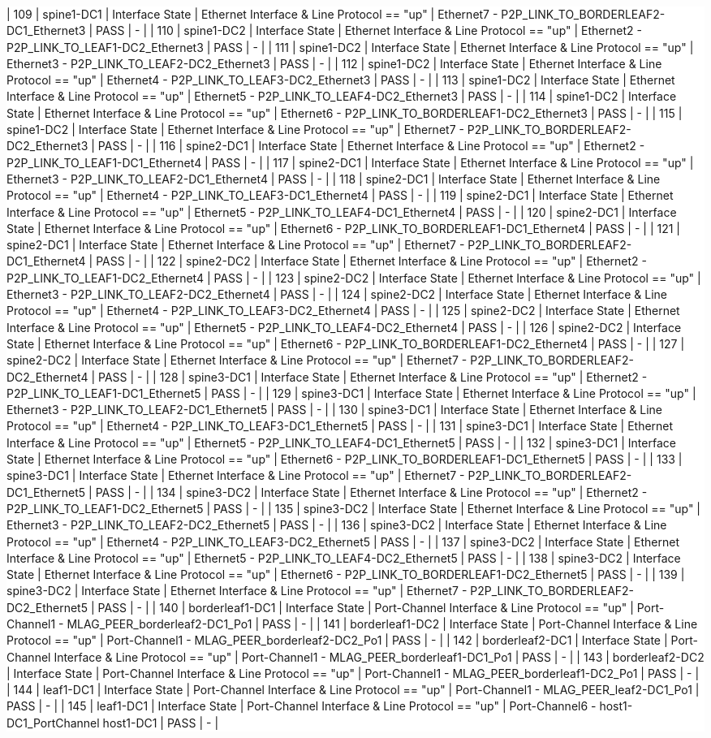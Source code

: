 | 109 | spine1-DC1 | Interface State | Ethernet Interface & Line Protocol == "up" | Ethernet7 - P2P_LINK_TO_BORDERLEAF2-DC1_Ethernet3 | PASS | - |
| 110 | spine1-DC2 | Interface State | Ethernet Interface & Line Protocol == "up" | Ethernet2 - P2P_LINK_TO_LEAF1-DC2_Ethernet3 | PASS | - |
| 111 | spine1-DC2 | Interface State | Ethernet Interface & Line Protocol == "up" | Ethernet3 - P2P_LINK_TO_LEAF2-DC2_Ethernet3 | PASS | - |
| 112 | spine1-DC2 | Interface State | Ethernet Interface & Line Protocol == "up" | Ethernet4 - P2P_LINK_TO_LEAF3-DC2_Ethernet3 | PASS | - |
| 113 | spine1-DC2 | Interface State | Ethernet Interface & Line Protocol == "up" | Ethernet5 - P2P_LINK_TO_LEAF4-DC2_Ethernet3 | PASS | - |
| 114 | spine1-DC2 | Interface State | Ethernet Interface & Line Protocol == "up" | Ethernet6 - P2P_LINK_TO_BORDERLEAF1-DC2_Ethernet3 | PASS | - |
| 115 | spine1-DC2 | Interface State | Ethernet Interface & Line Protocol == "up" | Ethernet7 - P2P_LINK_TO_BORDERLEAF2-DC2_Ethernet3 | PASS | - |
| 116 | spine2-DC1 | Interface State | Ethernet Interface & Line Protocol == "up" | Ethernet2 - P2P_LINK_TO_LEAF1-DC1_Ethernet4 | PASS | - |
| 117 | spine2-DC1 | Interface State | Ethernet Interface & Line Protocol == "up" | Ethernet3 - P2P_LINK_TO_LEAF2-DC1_Ethernet4 | PASS | - |
| 118 | spine2-DC1 | Interface State | Ethernet Interface & Line Protocol == "up" | Ethernet4 - P2P_LINK_TO_LEAF3-DC1_Ethernet4 | PASS | - |
| 119 | spine2-DC1 | Interface State | Ethernet Interface & Line Protocol == "up" | Ethernet5 - P2P_LINK_TO_LEAF4-DC1_Ethernet4 | PASS | - |
| 120 | spine2-DC1 | Interface State | Ethernet Interface & Line Protocol == "up" | Ethernet6 - P2P_LINK_TO_BORDERLEAF1-DC1_Ethernet4 | PASS | - |
| 121 | spine2-DC1 | Interface State | Ethernet Interface & Line Protocol == "up" | Ethernet7 - P2P_LINK_TO_BORDERLEAF2-DC1_Ethernet4 | PASS | - |
| 122 | spine2-DC2 | Interface State | Ethernet Interface & Line Protocol == "up" | Ethernet2 - P2P_LINK_TO_LEAF1-DC2_Ethernet4 | PASS | - |
| 123 | spine2-DC2 | Interface State | Ethernet Interface & Line Protocol == "up" | Ethernet3 - P2P_LINK_TO_LEAF2-DC2_Ethernet4 | PASS | - |
| 124 | spine2-DC2 | Interface State | Ethernet Interface & Line Protocol == "up" | Ethernet4 - P2P_LINK_TO_LEAF3-DC2_Ethernet4 | PASS | - |
| 125 | spine2-DC2 | Interface State | Ethernet Interface & Line Protocol == "up" | Ethernet5 - P2P_LINK_TO_LEAF4-DC2_Ethernet4 | PASS | - |
| 126 | spine2-DC2 | Interface State | Ethernet Interface & Line Protocol == "up" | Ethernet6 - P2P_LINK_TO_BORDERLEAF1-DC2_Ethernet4 | PASS | - |
| 127 | spine2-DC2 | Interface State | Ethernet Interface & Line Protocol == "up" | Ethernet7 - P2P_LINK_TO_BORDERLEAF2-DC2_Ethernet4 | PASS | - |
| 128 | spine3-DC1 | Interface State | Ethernet Interface & Line Protocol == "up" | Ethernet2 - P2P_LINK_TO_LEAF1-DC1_Ethernet5 | PASS | - |
| 129 | spine3-DC1 | Interface State | Ethernet Interface & Line Protocol == "up" | Ethernet3 - P2P_LINK_TO_LEAF2-DC1_Ethernet5 | PASS | - |
| 130 | spine3-DC1 | Interface State | Ethernet Interface & Line Protocol == "up" | Ethernet4 - P2P_LINK_TO_LEAF3-DC1_Ethernet5 | PASS | - |
| 131 | spine3-DC1 | Interface State | Ethernet Interface & Line Protocol == "up" | Ethernet5 - P2P_LINK_TO_LEAF4-DC1_Ethernet5 | PASS | - |
| 132 | spine3-DC1 | Interface State | Ethernet Interface & Line Protocol == "up" | Ethernet6 - P2P_LINK_TO_BORDERLEAF1-DC1_Ethernet5 | PASS | - |
| 133 | spine3-DC1 | Interface State | Ethernet Interface & Line Protocol == "up" | Ethernet7 - P2P_LINK_TO_BORDERLEAF2-DC1_Ethernet5 | PASS | - |
| 134 | spine3-DC2 | Interface State | Ethernet Interface & Line Protocol == "up" | Ethernet2 - P2P_LINK_TO_LEAF1-DC2_Ethernet5 | PASS | - |
| 135 | spine3-DC2 | Interface State | Ethernet Interface & Line Protocol == "up" | Ethernet3 - P2P_LINK_TO_LEAF2-DC2_Ethernet5 | PASS | - |
| 136 | spine3-DC2 | Interface State | Ethernet Interface & Line Protocol == "up" | Ethernet4 - P2P_LINK_TO_LEAF3-DC2_Ethernet5 | PASS | - |
| 137 | spine3-DC2 | Interface State | Ethernet Interface & Line Protocol == "up" | Ethernet5 - P2P_LINK_TO_LEAF4-DC2_Ethernet5 | PASS | - |
| 138 | spine3-DC2 | Interface State | Ethernet Interface & Line Protocol == "up" | Ethernet6 - P2P_LINK_TO_BORDERLEAF1-DC2_Ethernet5 | PASS | - |
| 139 | spine3-DC2 | Interface State | Ethernet Interface & Line Protocol == "up" | Ethernet7 - P2P_LINK_TO_BORDERLEAF2-DC2_Ethernet5 | PASS | - |
| 140 | borderleaf1-DC1 | Interface State | Port-Channel Interface & Line Protocol == "up" | Port-Channel1 - MLAG_PEER_borderleaf2-DC1_Po1 | PASS | - |
| 141 | borderleaf1-DC2 | Interface State | Port-Channel Interface & Line Protocol == "up" | Port-Channel1 - MLAG_PEER_borderleaf2-DC2_Po1 | PASS | - |
| 142 | borderleaf2-DC1 | Interface State | Port-Channel Interface & Line Protocol == "up" | Port-Channel1 - MLAG_PEER_borderleaf1-DC1_Po1 | PASS | - |
| 143 | borderleaf2-DC2 | Interface State | Port-Channel Interface & Line Protocol == "up" | Port-Channel1 - MLAG_PEER_borderleaf1-DC2_Po1 | PASS | - |
| 144 | leaf1-DC1 | Interface State | Port-Channel Interface & Line Protocol == "up" | Port-Channel1 - MLAG_PEER_leaf2-DC1_Po1 | PASS | - |
| 145 | leaf1-DC1 | Interface State | Port-Channel Interface & Line Protocol == "up" | Port-Channel6 - host1-DC1_PortChannel host1-DC1 | PASS | - |